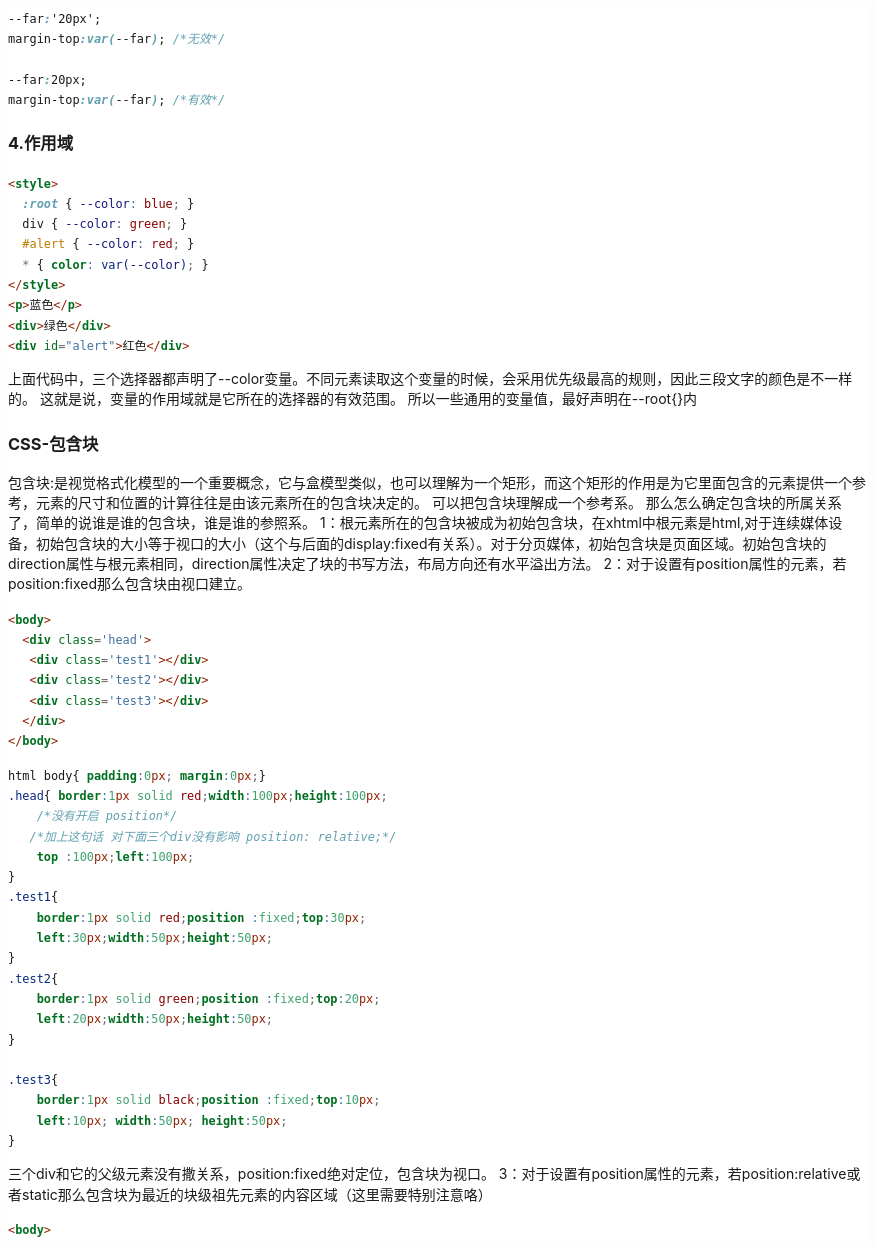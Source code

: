 ```css
--far:'20px';
margin-top:var(--far); /*无效*/

--far:20px;
margin-top:var(--far); /*有效*/
```
### 4.作用域
```html
<style>
  :root { --color: blue; }
  div { --color: green; }
  #alert { --color: red; }
  * { color: var(--color); }
</style>
<p>蓝色</p>
<div>绿色</div>
<div id="alert">红色</div>
```
上面代码中，三个选择器都声明了--color变量。不同元素读取这个变量的时候，会采用优先级最高的规则，因此三段文字的颜色是不一样的。
这就是说，变量的作用域就是它所在的选择器的有效范围。
所以一些通用的变量值，最好声明在--root{}内


### CSS-包含块
包含块:是视觉格式化模型的一个重要概念，它与盒模型类似，也可以理解为一个矩形，而这个矩形的作用是为它里面包含的元素提供一个参考，元素的尺寸和位置的计算往往是由该元素所在的包含块决定的。
可以把包含块理解成一个参考系。
那么怎么确定包含块的所属关系了，简单的说谁是谁的包含块，谁是谁的参照系。
1：根元素所在的包含块被成为初始包含块，在xhtml中根元素是html,对于连续媒体设备，初始包含块的大小等于视口的大小（这个与后面的display:fixed有关系）。对于分页媒体，初始包含块是页面区域。初始包含块的direction属性与根元素相同，direction属性决定了块的书写方法，布局方向还有水平溢出方法。
2：对于设置有position属性的元素，若position:fixed那么包含块由视口建立。
```html
<body>
  <div class='head'>
   <div class='test1'></div>
   <div class='test2'></div>
   <div class='test3'></div>
  </div>
</body>
```
```css
html body{ padding:0px; margin:0px;}
.head{ border:1px solid red;width:100px;height:100px;
    /*没有开启 position*/
   /*加上这句话 对下面三个div没有影响 position: relative;*/
    top :100px;left:100px;
}
.test1{
    border:1px solid red;position :fixed;top:30px;
    left:30px;width:50px;height:50px;
}
.test2{
    border:1px solid green;position :fixed;top:20px;
    left:20px;width:50px;height:50px;
}
 
.test3{
    border:1px solid black;position :fixed;top:10px;
    left:10px; width:50px; height:50px;
}
```
三个div和它的父级元素没有撒关系，position:fixed绝对定位，包含块为视口。
3：对于设置有position属性的元素，若position:relative或者static那么包含块为最近的块级祖先元素的内容区域（这里需要特别注意咯）
```html
<body>
```